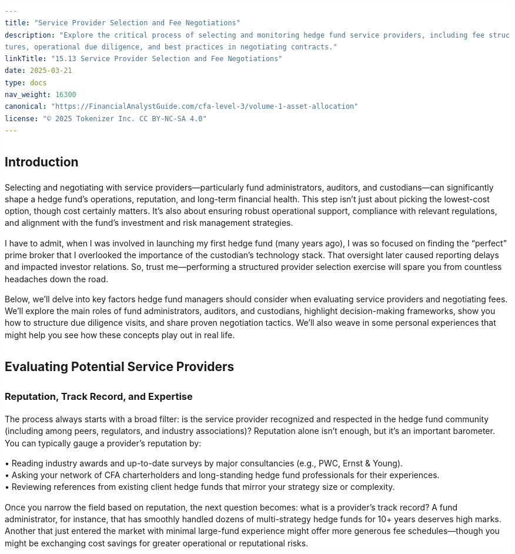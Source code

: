 ```yaml
---
title: "Service Provider Selection and Fee Negotiations"
description: "Explore the critical process of selecting and monitoring hedge fund service providers, including fee structures, operational due diligence, and best practices in negotiating contracts."
linkTitle: "15.13 Service Provider Selection and Fee Negotiations"
date: 2025-03-21
type: docs
nav_weight: 16300
canonical: "https://FinancialAnalystGuide.com/cfa-level-3/volume-1-asset-allocation"
license: "© 2025 Tokenizer Inc. CC BY-NC-SA 4.0"
---
```


## Introduction

Selecting and negotiating with service providers—particularly fund administrators, auditors, and custodians—can significantly shape a hedge fund’s operations, reputation, and long-term financial health. This step isn’t just about picking the lowest-cost option, though cost certainly matters. It’s also about ensuring robust operational support, compliance with relevant regulations, and alignment with the fund’s investment and risk management strategies.

I have to admit, when I was involved in launching my first hedge fund (many years ago), I was so focused on finding the “perfect” prime broker that I overlooked the importance of the custodian’s technology stack. That oversight later caused reporting delays and impacted investor relations. So, trust me—performing a structured provider selection exercise will spare you from countless headaches down the road.

Below, we’ll delve into key factors hedge fund managers should consider when evaluating service providers and negotiating fees. We’ll explore the main roles of fund administrators, auditors, and custodians, highlight decision-making frameworks, show you how to structure due diligence visits, and share proven negotiation tactics. We’ll also weave in some personal experiences that might help you see how these concepts play out in real life.

## Evaluating Potential Service Providers

### Reputation, Track Record, and Expertise

The process always starts with a broad filter: is the service provider recognized and respected in the hedge fund community (including among peers, regulators, and industry associations)? Reputation alone isn’t enough, but it’s an important barometer. You can typically gauge a provider’s reputation by:

• Reading industry awards and up-to-date surveys by major consultancies (e.g., PWC, Ernst & Young).  
• Asking your network of CFA charterholders and long-standing hedge fund professionals for their experiences.  
• Reviewing references from existing client hedge funds that mirror your strategy size or complexity.

Once you narrow the field based on reputation, the next question becomes: what is a provider’s track record? A fund administrator, for instance, that has smoothly handled dozens of multi-strategy hedge funds for 10+ years deserves high marks. Another that just entered the market with minimal large-fund experience might offer more generous fee schedules—though you might be exchanging cost savings for greater operational or reputational risks.
